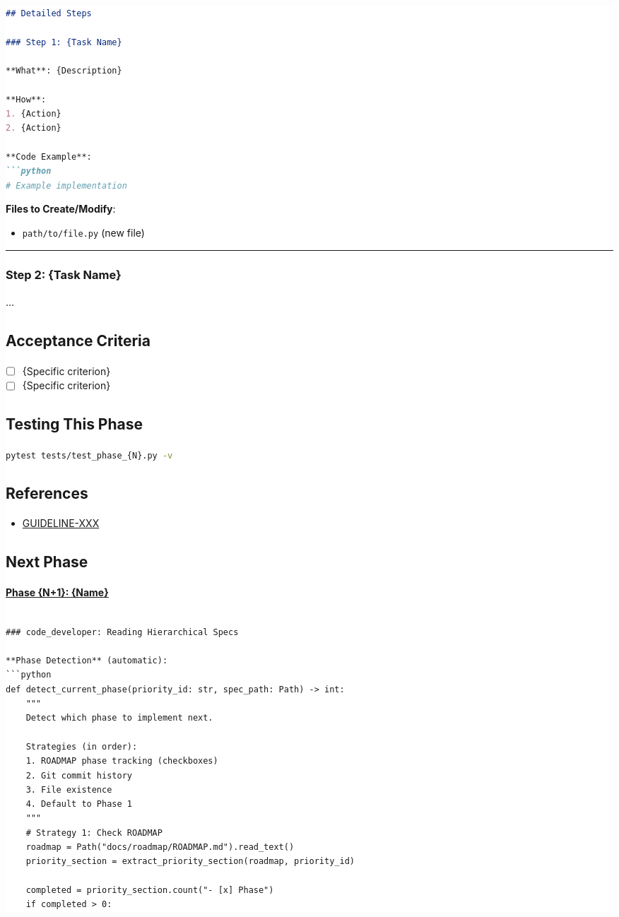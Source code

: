```markdown
## Detailed Steps

### Step 1: {Task Name}

**What**: {Description}

**How**:
1. {Action}
2. {Action}

**Code Example**:
```python
# Example implementation
```

**Files to Create/Modify**:
- `path/to/file.py` (new file)

---

### Step 2: {Task Name}

...

## Acceptance Criteria

- [ ] {Specific criterion}
- [ ] {Specific criterion}

## Testing This Phase

```bash
pytest tests/test_phase_{N}.py -v
```

## References

- [GUIDELINE-XXX](../../guidelines/GUIDELINE-XXX.md)

## Next Phase

**[Phase {N+1}: {Name}](phase{N+1}-{slug}.md)**
```

### code_developer: Reading Hierarchical Specs

**Phase Detection** (automatic):
```python
def detect_current_phase(priority_id: str, spec_path: Path) -> int:
    """
    Detect which phase to implement next.

    Strategies (in order):
    1. ROADMAP phase tracking (checkboxes)
    2. Git commit history
    3. File existence
    4. Default to Phase 1
    """
    # Strategy 1: Check ROADMAP
    roadmap = Path("docs/roadmap/ROADMAP.md").read_text()
    priority_section = extract_priority_section(roadmap, priority_id)

    completed = priority_section.count("- [x] Phase")
    if completed > 0:
```